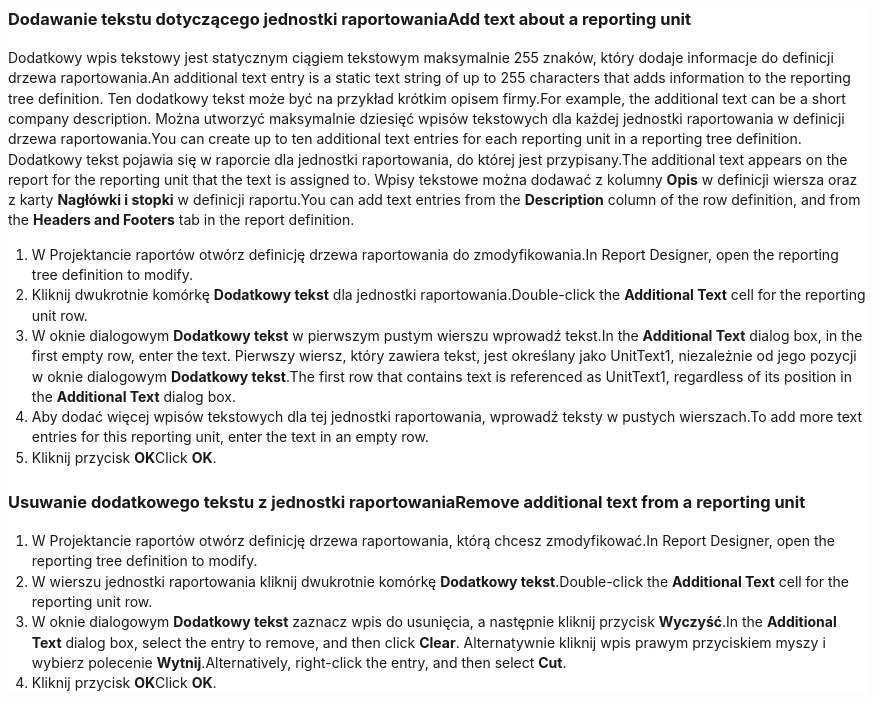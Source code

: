 ### <a name="add-text-about-a-reporting-unit"></a><span data-ttu-id="0d477-274"> Dodawanie tekstu dotyczącego jednostki raportowania</span><span class="sxs-lookup"><span data-stu-id="0d477-274">Add text about a reporting unit</span></span>

<span data-ttu-id="0d477-275">Dodatkowy wpis tekstowy jest statycznym ciągiem tekstowym maksymalnie 255 znaków, który dodaje informacje do definicji drzewa raportowania.</span><span class="sxs-lookup"><span data-stu-id="0d477-275">An additional text entry is a static text string of up to 255 characters that adds information to the reporting tree definition.</span></span> <span data-ttu-id="0d477-276">Ten dodatkowy tekst może być na przykład krótkim opisem firmy.</span><span class="sxs-lookup"><span data-stu-id="0d477-276">For example, the additional text can be a short company description.</span></span> <span data-ttu-id="0d477-277">Można utworzyć maksymalnie dziesięć wpisów tekstowych dla każdej jednostki raportowania w definicji drzewa raportowania.</span><span class="sxs-lookup"><span data-stu-id="0d477-277">You can create up to ten additional text entries for each reporting unit in a reporting tree definition.</span></span> <span data-ttu-id="0d477-278">Dodatkowy tekst pojawia się w raporcie dla jednostki raportowania, do której jest przypisany.</span><span class="sxs-lookup"><span data-stu-id="0d477-278">The additional text appears on the report for the reporting unit that the text is assigned to.</span></span> <span data-ttu-id="0d477-279">Wpisy tekstowe można dodawać z kolumny **Opis** w definicji wiersza oraz z karty **Nagłówki i stopki** w definicji raportu.</span><span class="sxs-lookup"><span data-stu-id="0d477-279">You can add text entries from the **Description** column of the row definition, and from the **Headers and Footers** tab in the report definition.</span></span>

1. <span data-ttu-id="0d477-280">W Projektancie raportów otwórz definicję drzewa raportowania do zmodyfikowania.</span><span class="sxs-lookup"><span data-stu-id="0d477-280">In Report Designer, open the reporting tree definition to modify.</span></span>
2. <span data-ttu-id="0d477-281">Kliknij dwukrotnie komórkę **Dodatkowy tekst** dla jednostki raportowania.</span><span class="sxs-lookup"><span data-stu-id="0d477-281">Double-click the **Additional Text** cell for the reporting unit row.</span></span>
3. <span data-ttu-id="0d477-282">W oknie dialogowym **Dodatkowy tekst** w pierwszym pustym wierszu wprowadź tekst.</span><span class="sxs-lookup"><span data-stu-id="0d477-282">In the **Additional Text** dialog box, in the first empty row, enter the text.</span></span> <span data-ttu-id="0d477-283">Pierwszy wiersz, który zawiera tekst, jest określany jako UnitText1, niezależnie od jego pozycji w oknie dialogowym **Dodatkowy tekst**.</span><span class="sxs-lookup"><span data-stu-id="0d477-283">The first row that contains text is referenced as UnitText1, regardless of its position in the **Additional Text** dialog box.</span></span>
4. <span data-ttu-id="0d477-284">Aby dodać więcej wpisów tekstowych dla tej jednostki raportowania, wprowadź teksty w pustych wierszach.</span><span class="sxs-lookup"><span data-stu-id="0d477-284">To add more text entries for this reporting unit, enter the text in an empty row.</span></span>
5. <span data-ttu-id="0d477-285">Kliknij przycisk **OK**</span><span class="sxs-lookup"><span data-stu-id="0d477-285">Click **OK**.</span></span>

### <a name="remove-additional-text-from-a-reporting-unit"></a><span data-ttu-id="0d477-286">Usuwanie dodatkowego tekstu z jednostki raportowania</span><span class="sxs-lookup"><span data-stu-id="0d477-286">Remove additional text from a reporting unit</span></span>

1. <span data-ttu-id="0d477-287">W Projektancie raportów otwórz definicję drzewa raportowania, którą chcesz zmodyfikować.</span><span class="sxs-lookup"><span data-stu-id="0d477-287">In Report Designer, open the reporting tree definition to modify.</span></span>
2. <span data-ttu-id="0d477-288">W wierszu jednostki raportowania kliknij dwukrotnie komórkę **Dodatkowy tekst**.</span><span class="sxs-lookup"><span data-stu-id="0d477-288">Double-click the **Additional Text** cell for the reporting unit row.</span></span>
3. <span data-ttu-id="0d477-289">W oknie dialogowym **Dodatkowy tekst** zaznacz wpis do usunięcia, a następnie kliknij przycisk **Wyczyść**.</span><span class="sxs-lookup"><span data-stu-id="0d477-289">In the **Additional Text** dialog box, select the entry to remove, and then click **Clear**.</span></span> <span data-ttu-id="0d477-290">Alternatywnie kliknij wpis prawym przyciskiem myszy i wybierz polecenie **Wytnij**.</span><span class="sxs-lookup"><span data-stu-id="0d477-290">Alternatively, right-click the entry, and then select **Cut**.</span></span>
4. <span data-ttu-id="0d477-291">Kliknij przycisk **OK**</span><span class="sxs-lookup"><span data-stu-id="0d477-291">Click **OK**.</span></span>
